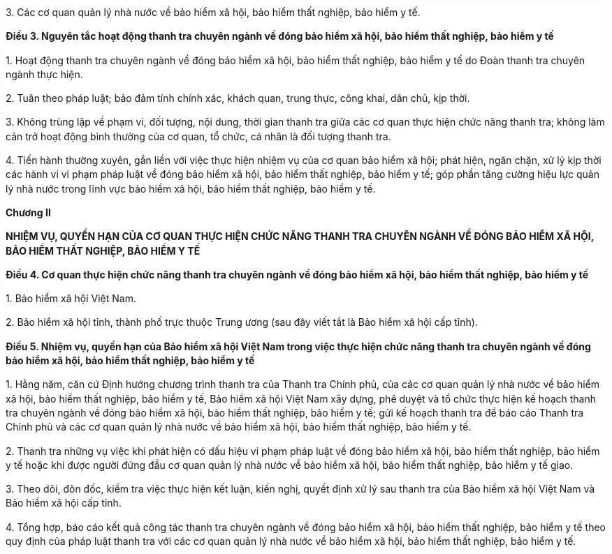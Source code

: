 3\. Các cơ quan quản lý nhà nước về bảo hiểm xã hội, bảo hiểm thất
nghiệp, bảo hiểm y tế.

**Điều 3. Nguyên tắc hoạt động thanh tra chuyên ngành về đóng bảo hiểm
xã hội, bảo hiểm thất nghiệp, bảo hiểm y tế**

1\. Hoạt động thanh tra chuyên ngành về đóng bảo hiểm xã hội, bảo hiểm
thất nghiệp, bảo hiểm y tế do Đoàn thanh tra chuyên ngành thực hiện.

2\. Tuân theo pháp luật; bảo đảm tính chính xác, khách quan, trung thực,
công khai, dân chủ, kịp thời.

3\. Không trùng lặp về phạm vi, đối tượng, nội dung, thời gian thanh tra
giữa các cơ quan thực hiện chức năng thanh tra; không làm cản trở hoạt
động bình thường của cơ quan, tổ chức, cá nhân là đối tượng thanh tra.

4\. Tiến hành thường xuyên, gắn liền với việc thực hiện nhiệm vụ của cơ
quan bảo hiểm xã hội; phát hiện, ngăn chặn, xử lý kịp thời các hành vi
vi phạm pháp luật về đóng bảo hiểm xã hội, bảo hiểm thất nghiệp, bảo
hiểm y tế; góp phần tăng cường hiệu lực quản lý nhà nước trong lĩnh vực
bảo hiểm xã hội, bảo hiểm thất nghiệp, bảo hiểm y tế.

**Chương II**

**NHIỆM VỤ, QUYỀN HẠN CỦA CƠ QUAN THỰC HIỆN CHỨC NĂNG THANH TRA CHUYÊN
NGÀNH VỀ ĐÓNG BẢO HIỂM XÃ HỘI, BẢO HIỂM THẤT NGHIỆP, BẢO HIỂM Y TẾ**

**Điều 4. Cơ quan thực hiện chức năng thanh tra chuyên ngành về đóng bảo
hiểm xã hội, bảo hiểm thất nghiệp, bảo hiểm y tế**

1\. Bảo hiểm xã hội Việt Nam.

2\. Bảo hiểm xã hội tỉnh, thành phố trực thuộc Trung ương (sau đây viết
tắt là Bảo hiểm xã hội cấp tỉnh).

**Điều 5. Nhiệm vụ, quyền hạn của Bảo hiểm xã hội Việt Nam trong việc
thực hiện chức năng thanh tra chuyên ngành về đóng bảo hiểm xã hội, bảo
hiểm thất nghiệp, bảo hiểm y tế**

1\. Hằng năm, căn cứ Định hướng chương trình thanh tra của Thanh tra
Chính phủ, của các cơ quan quản lý nhà nước về bảo hiểm xã hội, bảo hiểm
thất nghiệp, bảo hiểm y tế, Bảo hiểm xã hội Việt Nam xây dựng, phê duyệt
và tổ chức thực hiện kế hoạch thanh tra chuyên ngành về đóng bảo hiểm xã
hội, bảo hiểm thất nghiệp, bảo hiểm y tế; gửi kế hoạch thanh tra để báo
cáo Thanh tra Chính phủ và các cơ quan quản lý nhà nước về bảo hiểm xã
hội, bảo hiểm thất nghiệp, bảo hiểm y tế.

2\. Thanh tra những vụ việc khi phát hiện có dấu hiệu vi phạm pháp luật
về đóng bảo hiểm xã hội, bảo hiểm thất nghiệp, bảo hiểm y tế hoặc khi
được người đứng đầu cơ quan quản lý nhà nước về bảo hiểm xã hội, bảo
hiểm thất nghiệp, bảo hiểm y tế giao.

3\. Theo dõi, đôn đốc, kiểm tra việc thực hiện kết luận, kiến nghị, quyết
định xử lý sau thanh tra của Bảo hiểm xã hội Việt Nam và Bảo hiểm xã hội
cấp tỉnh.

4\. Tổng hợp, báo cáo kết quả công tác thanh tra chuyên ngành về đóng bảo
hiểm xã hội, bảo hiểm thất nghiệp, bảo hiểm y tế theo quy định của pháp
luật thanh tra với các cơ quan quản lý nhà nước về bảo hiểm xã hội, bảo
hiểm thất nghiệp, bảo hiểm y tế.
